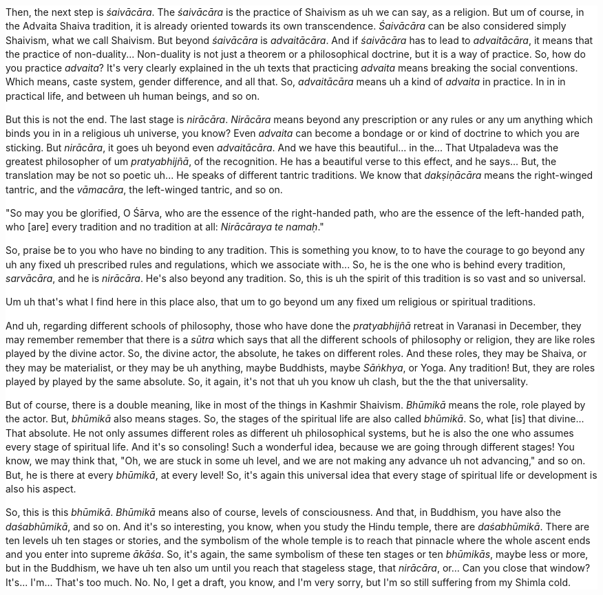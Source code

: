 Then, the next step is *śaivācāra*. The *śaivācāra* is the practice of Shaivism as uh we can say, as a religion. But um of course, in the Advaita Shaiva tradition, it is already oriented towards its own transcendence. *Śaivācāra* can be also considered simply Shaivism, what we call Shaivism. But beyond *śaivācāra* is *advaitācāra*. And if *śaivācāra* has to lead to *advaitācāra*, it means that the practice of non-duality... Non-duality is not just a theorem or a philosophical doctrine, but it is a way of practice. So, how do you practice *advaita*? It's very clearly explained in the uh texts that practicing *advaita* means breaking the social conventions. Which means, caste system, gender difference, and all that. So, *advaitācāra* means uh a kind of *advaita* in practice. In in in practical life, and between uh human beings, and so on. 

But this is not the end. The last stage is *nirācāra*. *Nirācāra* means beyond any prescription or any rules or any um anything which binds you in in a religious uh universe, you know? Even *advaita* can become a bondage or or kind of doctrine to which you are sticking. But *nirācāra*, it goes uh beyond even *advaitācāra*. And we have this beautiful... in the... That Utpaladeva was the greatest philosopher of um *pratyabhijñā*, of the recognition. He has a beautiful verse to this effect, and he says... But, the translation may be not so poetic uh... He speaks of different tantric traditions. We know that *dakṣiṇācāra* means the right-winged tantric, and the *vāmacāra*, the left-winged tantric, and so on. 

"So may you be glorified, O Śārva, who are the essence of the right-handed path, who are the essence of the left-handed path, who [are] every tradition and no tradition at all: *Nirācāraya te namaḥ*." 

So, praise be to you who have no binding to any tradition. This is something you know, to to have the courage to go beyond any uh any fixed uh prescribed rules and regulations, which we associate with... So, he is the one who is behind every tradition, *sarvācāra*, and he is *nirācāra*. He's also beyond any tradition. So, this is uh the spirit of this tradition is so vast and so universal. 

Um uh that's what I find here in this place also, that um to go beyond um any fixed um religious or spiritual traditions. 

And uh, regarding different schools of philosophy, those who have done the *pratyabhijñā* retreat in Varanasi in December, they may remember remember that there is a *sūtra* which says that all the different schools of philosophy or religion, they are like roles played by the divine actor. So, the divine actor, the absolute, he takes on different roles. And these roles, they may be Shaiva, or they may be materialist, or they may be uh anything, maybe Buddhists, maybe *Sāṅkhya*, or Yoga. Any tradition! But, they are roles played by played by the same absolute. So, it again, it's not that uh you know uh clash, but the the that universality.

But of course, there is a double meaning, like in most of the things in Kashmir Shaivism. *Bhūmikā* means the role, role played by the actor. But, *bhūmikā* also means stages. So, the stages of the spiritual life are also called *bhūmikā*. So, what [is] that divine... That absolute. He not only assumes different roles as different uh philosophical systems, but he is also the one who assumes every stage of spiritual life. And it's so consoling! Such a wonderful idea, because we are going through different stages! You know, we may think that, "Oh, we are stuck in some uh level, and we are not making any advance uh not advancing," and so on. But, he is there at every *bhūmikā*, at every level! So, it's again this universal idea that every stage of spiritual life or development is also his aspect. 

So, this is this *bhūmikā*. *Bhūmikā* means also of course, levels of consciousness. And that, in Buddhism, you have also the *daśabhūmikā*, and so on. And it's so interesting, you know, when you study the Hindu temple, there are *daśabhūmikā*. There are ten levels uh ten stages or stories, and the symbolism of the whole temple is to reach that pinnacle where the whole ascent ends and you enter into supreme *ākāśa*. So, it's again, the same symbolism of these ten stages or ten *bhūmikās*, maybe less or more, but in the Buddhism, we have uh ten also um until you reach that stageless stage, that *nirācāra*, or... Can you close that window? It's... I'm... That's too much. No. No, I get a draft, you know, and I'm very sorry, but I'm so still suffering from my Shimla cold. 
